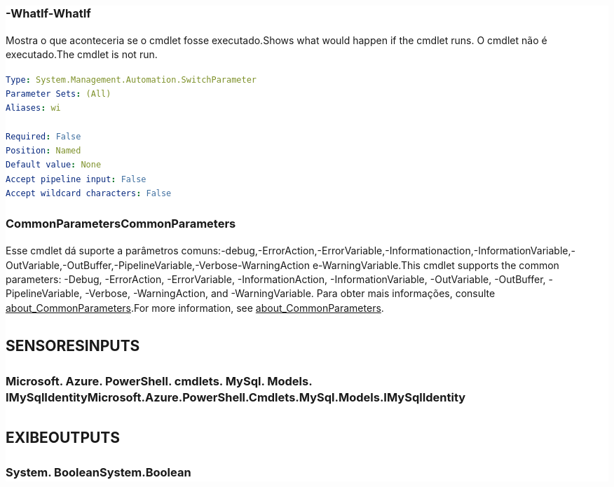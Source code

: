 ### <span data-ttu-id="62bb8-136">-WhatIf</span><span class="sxs-lookup"><span data-stu-id="62bb8-136">-WhatIf</span></span>
<span data-ttu-id="62bb8-137">Mostra o que aconteceria se o cmdlet fosse executado.</span><span class="sxs-lookup"><span data-stu-id="62bb8-137">Shows what would happen if the cmdlet runs.</span></span>
<span data-ttu-id="62bb8-138">O cmdlet não é executado.</span><span class="sxs-lookup"><span data-stu-id="62bb8-138">The cmdlet is not run.</span></span>

```yaml
Type: System.Management.Automation.SwitchParameter
Parameter Sets: (All)
Aliases: wi

Required: False
Position: Named
Default value: None
Accept pipeline input: False
Accept wildcard characters: False
```

### <span data-ttu-id="62bb8-139">CommonParameters</span><span class="sxs-lookup"><span data-stu-id="62bb8-139">CommonParameters</span></span>
<span data-ttu-id="62bb8-140">Esse cmdlet dá suporte a parâmetros comuns:-debug,-ErrorAction,-ErrorVariable,-Informationaction,-InformationVariable,-OutVariable,-OutBuffer,-PipelineVariable,-Verbose-WarningAction e-WarningVariable.</span><span class="sxs-lookup"><span data-stu-id="62bb8-140">This cmdlet supports the common parameters: -Debug, -ErrorAction, -ErrorVariable, -InformationAction, -InformationVariable, -OutVariable, -OutBuffer, -PipelineVariable, -Verbose, -WarningAction, and -WarningVariable.</span></span> <span data-ttu-id="62bb8-141">Para obter mais informações, consulte [about_CommonParameters](http://go.microsoft.com/fwlink/?LinkID=113216).</span><span class="sxs-lookup"><span data-stu-id="62bb8-141">For more information, see [about_CommonParameters](http://go.microsoft.com/fwlink/?LinkID=113216).</span></span>

## <span data-ttu-id="62bb8-142">SENSORES</span><span class="sxs-lookup"><span data-stu-id="62bb8-142">INPUTS</span></span>

### <span data-ttu-id="62bb8-143">Microsoft. Azure. PowerShell. cmdlets. MySql. Models. IMySqlIdentity</span><span class="sxs-lookup"><span data-stu-id="62bb8-143">Microsoft.Azure.PowerShell.Cmdlets.MySql.Models.IMySqlIdentity</span></span>

## <span data-ttu-id="62bb8-144">EXIBE</span><span class="sxs-lookup"><span data-stu-id="62bb8-144">OUTPUTS</span></span>

### <span data-ttu-id="62bb8-145">System. Boolean</span><span class="sxs-lookup"><span data-stu-id="62bb8-145">System.Boolean</span></span>
